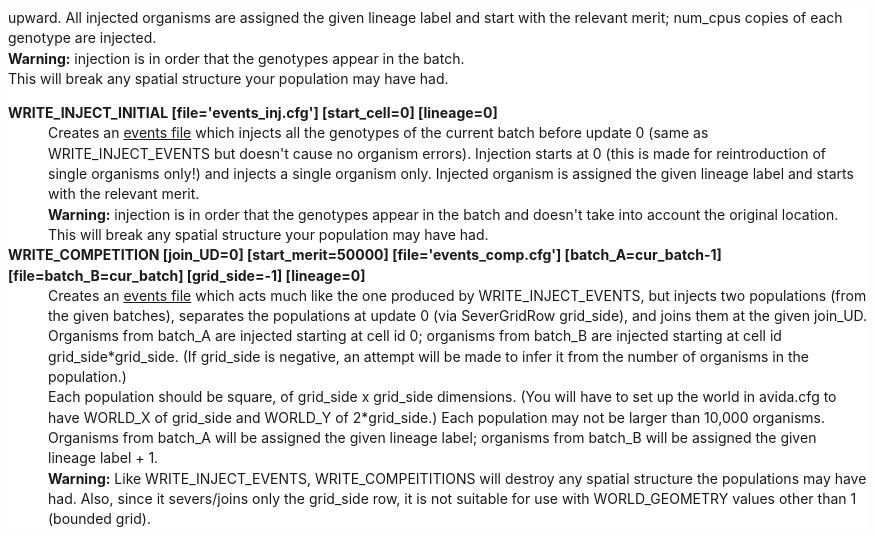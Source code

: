   upward.  All injected organisms are assigned the given lineage label and start 
  with the relevant merit; num_cpus copies of each genotype are injected.
  <br />
  <strong>Warning:</strong> injection is in order that the genotypes appear in the batch.  
  This will break any spatial structure your population may have had.
</dd>
<dt><strong>
  WRITE_INJECT_INITIAL [<span class="cmdargopt">file='events_inj.cfg'</span>]
  [<span class="cmdargopt">start_cell=0</span>] [<span class="cmdargopt">lineage=0</span>]
</strong></dt>
<dd>
  Creates an <a href="The-events-file">events file</a> which injects all the genotypes of the current 
  batch before update 0 (same as WRITE_INJECT_EVENTS but doesn't cause no organism errors).  Injection starts at 0 (this is made for reintroduction of single organisms only!) and injects a single organism only.  Injected organism is assigned the given lineage label and starts
  with the relevant merit.
  <br />
  <strong>Warning:</strong> injection is in order that the genotypes appear in the batch and doesn't take into account the original location.
  This will break any spatial structure your population may have had.
</dd>

<dt><strong>
  WRITE_COMPETITION [<span class="cmdargopt">join_UD=0</span>]
  [<span class="cmdargopt">start_merit=50000</span>] [<span class="cmdargopt">file='events_comp.cfg'</span>]
  [<span class="cmdargopt">batch_A=cur_batch-1</span>] 
  [<span class="cmdargopt">file=batch_B=cur_batch</span>] [<span class="cmdargopt">grid_side=-1</span>]
  [<span class="cmdargopt">lineage=0</span>]
</strong></dt>
<dd>
  Creates an <a href="The-events-file">events file</a> which acts much like the one produced 
  by WRITE_INJECT_EVENTS, but injects two populations (from the given batches), separates 
  the populations at update 0 (via SeverGridRow grid_side), and joins them at the given 
  join_UD.  Organisms from batch_A are injected starting at cell id 0; organisms from 
  batch_B are injected starting at cell id grid_side*grid_side.    (If grid_side is negative, 
  an attempt will be made to infer it from the number of organisms in the population.)
  <br />
  Each population should be square, of grid_side x grid_side dimensions.  (You will have 
  to set up the world in avida.cfg to have WORLD_X of grid_side and WORLD_Y of 2*grid_side.)  
  Each population may not be larger than 10,000 organisms.  Organisms from batch_A will 
  be assigned the given lineage label; organisms from batch_B will be assigned the given 
  lineage label + 1.
  <br />
  <strong>Warning:</strong> Like WRITE_INJECT_EVENTS, WRITE_COMPEITITIONS will destroy any 
  spatial structure the populations may have had.  Also, since it severs/joins only the grid_side 
  row, it is not suitable for use with WORLD_GEOMETRY values other than 1 (bounded grid).
</dd>
</dl>

